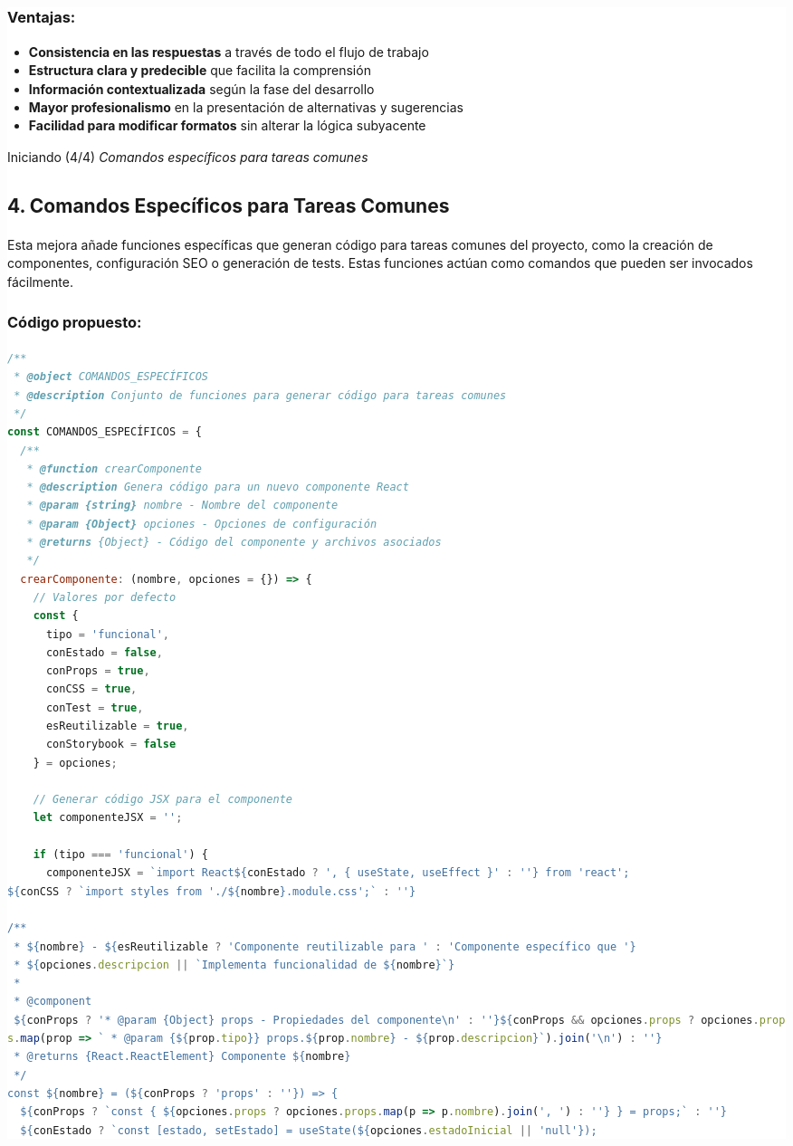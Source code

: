 ### Ventajas:
- **Consistencia en las respuestas** a través de todo el flujo de trabajo
- **Estructura clara y predecible** que facilita la comprensión
- **Información contextualizada** según la fase del desarrollo
- **Mayor profesionalismo** en la presentación de alternativas y sugerencias
- **Facilidad para modificar formatos** sin alterar la lógica subyacente 

Iniciando (4/4) *Comandos específicos para tareas comunes*

## 4. Comandos Específicos para Tareas Comunes

Esta mejora añade funciones específicas que generan código para tareas comunes del proyecto, como la creación de componentes, configuración SEO o generación de tests. Estas funciones actúan como comandos que pueden ser invocados fácilmente.

### Código propuesto:

```javascript
/**
 * @object COMANDOS_ESPECÍFICOS
 * @description Conjunto de funciones para generar código para tareas comunes
 */
const COMANDOS_ESPECÍFICOS = {
  /**
   * @function crearComponente
   * @description Genera código para un nuevo componente React
   * @param {string} nombre - Nombre del componente
   * @param {Object} opciones - Opciones de configuración
   * @returns {Object} - Código del componente y archivos asociados
   */
  crearComponente: (nombre, opciones = {}) => {
    // Valores por defecto
    const {
      tipo = 'funcional',
      conEstado = false,
      conProps = true,
      conCSS = true,
      conTest = true,
      esReutilizable = true,
      conStorybook = false
    } = opciones;
    
    // Generar código JSX para el componente
    let componenteJSX = '';
    
    if (tipo === 'funcional') {
      componenteJSX = `import React${conEstado ? ', { useState, useEffect }' : ''} from 'react';
${conCSS ? `import styles from './${nombre}.module.css';` : ''}

/**
 * ${nombre} - ${esReutilizable ? 'Componente reutilizable para ' : 'Componente específico que '}
 * ${opciones.descripcion || `Implementa funcionalidad de ${nombre}`}
 *
 * @component
 ${conProps ? '* @param {Object} props - Propiedades del componente\n' : ''}${conProps && opciones.props ? opciones.props.map(prop => ` * @param {${prop.tipo}} props.${prop.nombre} - ${prop.descripcion}`).join('\n') : ''}
 * @returns {React.ReactElement} Componente ${nombre}
 */
const ${nombre} = (${conProps ? 'props' : ''}) => {
  ${conProps ? `const { ${opciones.props ? opciones.props.map(p => p.nombre).join(', ') : ''} } = props;` : ''}
  ${conEstado ? `const [estado, setEstado] = useState(${opciones.estadoInicial || 'null'});
```